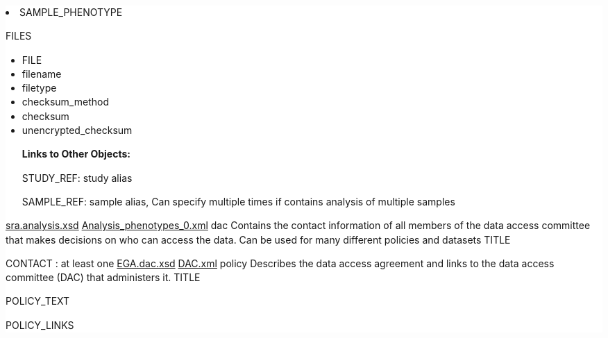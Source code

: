 <li>SAMPLE_PHENOTYPE

<p>
FILES
<ul>

<li>FILE

<li>filename

<li>filetype

<li>checksum_method

<li>checksum

<li>unencrypted_checksum

<p>
<strong>Links to Other Objects:</strong>
<p>
STUDY_REF: study alias
<p>
SAMPLE_REF: sample alias, Can specify multiple times if contains analysis of multiple samples
</li>
</ul>
</li>
</ul>
   </td>
   <td><a href="https://github.com/enasequence/schema/blob/master/src/main/resources/uk/ac/ebi/ena/sra/schema/SRA.analysis.xsd">sra.analysis.xsd</a>
   </td>
   <td><a href="https://ega-archive.org/files/Analysis_phenotypes_0.xml">Analysis_phenotypes_0.xml</a>
   </td>
  </tr>
  <tr>
   <td>dac
   </td>
   <td>Contains the contact information of all members of the data access committee that makes decisions on who can access the data. Can be used for many different policies and datasets
   </td>
   <td>TITLE
<p>
CONTACT : at least one
   </td>
   <td><a href="https://github.com/enasequence/schema/blob/master/src/main/resources/uk/ac/ebi/ena/sra/schema/EGA.dac.xsd">EGA.dac.xsd</a>
   </td>
   <td><a href="https://ega-archive.org/files/DAC.xml">DAC.xml</a>
   </td>
  </tr>
  <tr>
   <td>policy
   </td>
   <td>Describes the data access agreement and links to the data access committee (DAC) that administers it.
   </td>
   <td>TITLE
<p>
POLICY_TEXT
<p>
POLICY_LINKS
<ul>
